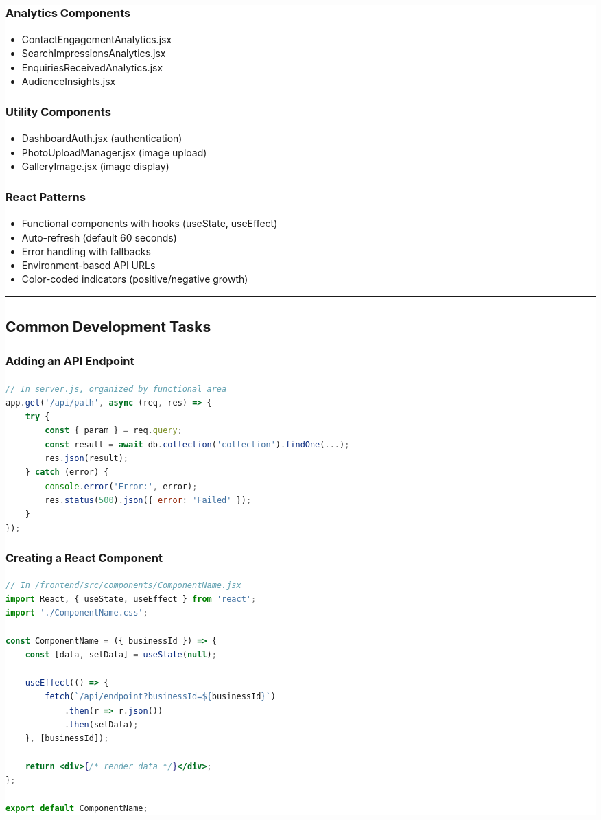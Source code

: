 ### Analytics Components
- ContactEngagementAnalytics.jsx
- SearchImpressionsAnalytics.jsx
- EnquiriesReceivedAnalytics.jsx
- AudienceInsights.jsx

### Utility Components
- DashboardAuth.jsx (authentication)
- PhotoUploadManager.jsx (image upload)
- GalleryImage.jsx (image display)

### React Patterns
- Functional components with hooks (useState, useEffect)
- Auto-refresh (default 60 seconds)
- Error handling with fallbacks
- Environment-based API URLs
- Color-coded indicators (positive/negative growth)

---

## Common Development Tasks

### Adding an API Endpoint

```javascript
// In server.js, organized by functional area
app.get('/api/path', async (req, res) => {
    try {
        const { param } = req.query;
        const result = await db.collection('collection').findOne(...);
        res.json(result);
    } catch (error) {
        console.error('Error:', error);
        res.status(500).json({ error: 'Failed' });
    }
});
```

### Creating a React Component

```jsx
// In /frontend/src/components/ComponentName.jsx
import React, { useState, useEffect } from 'react';
import './ComponentName.css';

const ComponentName = ({ businessId }) => {
    const [data, setData] = useState(null);
    
    useEffect(() => {
        fetch(`/api/endpoint?businessId=${businessId}`)
            .then(r => r.json())
            .then(setData);
    }, [businessId]);
    
    return <div>{/* render data */}</div>;
};

export default ComponentName;
```
